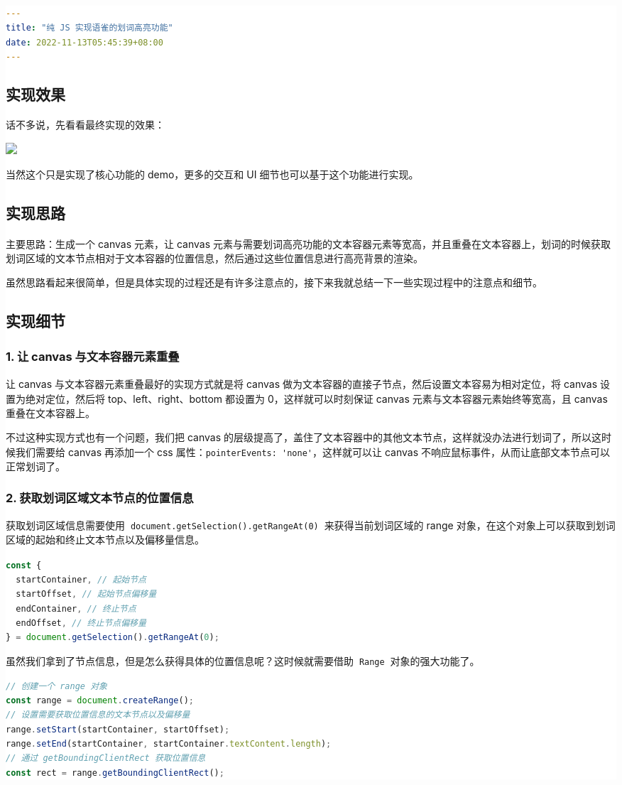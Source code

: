 ```yaml
---
title: "纯 JS 实现语雀的划词高亮功能"
date: 2022-11-13T05:45:39+08:00
---
```


## 实现效果

话不多说，先看看最终实现的效果：

<img src="/imgs/12/01.gif" />

当然这个只是实现了核心功能的 demo，更多的交互和 UI 细节也可以基于这个功能进行实现。

## 实现思路

主要思路：生成一个 canvas 元素，让 canvas 元素与需要划词高亮功能的文本容器元素等宽高，并且重叠在文本容器上，划词的时候获取划词区域的文本节点相对于文本容器的位置信息，然后通过这些位置信息进行高亮背景的渲染。

虽然思路看起来很简单，但是具体实现的过程还是有许多注意点的，接下来我就总结一下一些实现过程中的注意点和细节。

## 实现细节

### 1. 让 canvas 与文本容器元素重叠

让 canvas 与文本容器元素重叠最好的实现方式就是将 canvas 做为文本容器的直接子节点，然后设置文本容易为相对定位，将 canvas 设置为绝对定位，然后将 top、left、right、bottom 都设置为 0，这样就可以时刻保证 canvas 元素与文本容器元素始终等宽高，且 canvas 重叠在文本容器上。

不过这种实现方式也有一个问题，我们把 canvas 的层级提高了，盖住了文本容器中的其他文本节点，这样就没办法进行划词了，所以这时候我们需要给 canvas 再添加一个 css 属性：`pointerEvents: 'none'`，这样就可以让 canvas 不响应鼠标事件，从而让底部文本节点可以正常划词了。

### 2. 获取划词区域文本节点的位置信息

获取划词区域信息需要使用  `document.getSelection().getRangeAt(0)`  来获得当前划词区域的 range 对象，在这个对象上可以获取到划词区域的起始和终止文本节点以及偏移量信息。

```js
const {
  startContainer, // 起始节点
  startOffset, // 起始节点偏移量
  endContainer, // 终止节点
  endOffset, // 终止节点偏移量
} = document.getSelection().getRangeAt(0);
```

虽然我们拿到了节点信息，但是怎么获得具体的位置信息呢？这时候就需要借助  `Range`  对象的强大功能了。

```js
// 创建一个 range 对象
const range = document.createRange();
// 设置需要获取位置信息的文本节点以及偏移量
range.setStart(startContainer, startOffset);
range.setEnd(startContainer, startContainer.textContent.length);
// 通过 getBoundingClientRect 获取位置信息
const rect = range.getBoundingClientRect();
```
